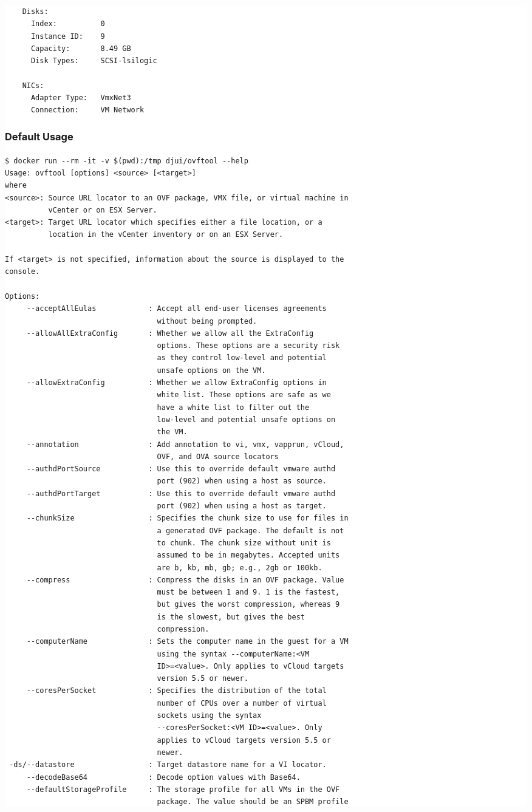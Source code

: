         Disks:
          Index:          0
          Instance ID:    9
          Capacity:       8.49 GB
          Disk Types:     SCSI-lsilogic

        NICs:
          Adapter Type:   VmxNet3
          Connection:     VM Network


### Default Usage
    $ docker run --rm -it -v $(pwd):/tmp djui/ovftool --help
    Usage: ovftool [options] <source> [<target>]
    where
    <source>: Source URL locator to an OVF package, VMX file, or virtual machine in
              vCenter or on ESX Server.
    <target>: Target URL locator which specifies either a file location, or a
              location in the vCenter inventory or on an ESX Server.

    If <target> is not specified, information about the source is displayed to the
    console.

    Options:
         --acceptAllEulas            : Accept all end-user licenses agreements
                                       without being prompted.
         --allowAllExtraConfig       : Whether we allow all the ExtraConfig
                                       options. These options are a security risk
                                       as they control low-level and potential
                                       unsafe options on the VM.
         --allowExtraConfig          : Whether we allow ExtraConfig options in
                                       white list. These options are safe as we
                                       have a white list to filter out the
                                       low-level and potential unsafe options on
                                       the VM.
         --annotation                : Add annotation to vi, vmx, vapprun, vCloud,
                                       OVF, and OVA source locators
         --authdPortSource           : Use this to override default vmware authd
                                       port (902) when using a host as source.
         --authdPortTarget           : Use this to override default vmware authd
                                       port (902) when using a host as target.
         --chunkSize                 : Specifies the chunk size to use for files in
                                       a generated OVF package. The default is not
                                       to chunk. The chunk size without unit is
                                       assumed to be in megabytes. Accepted units
                                       are b, kb, mb, gb; e.g., 2gb or 100kb.
         --compress                  : Compress the disks in an OVF package. Value
                                       must be between 1 and 9. 1 is the fastest,
                                       but gives the worst compression, whereas 9
                                       is the slowest, but gives the best
                                       compression.
         --computerName              : Sets the computer name in the guest for a VM
                                       using the syntax --computerName:<VM
                                       ID>=<value>. Only applies to vCloud targets
                                       version 5.5 or newer.
         --coresPerSocket            : Specifies the distribution of the total
                                       number of CPUs over a number of virtual
                                       sockets using the syntax
                                       --coresPerSocket:<VM ID>=<value>. Only
                                       applies to vCloud targets version 5.5 or
                                       newer.
     -ds/--datastore                 : Target datastore name for a VI locator.
         --decodeBase64              : Decode option values with Base64.
         --defaultStorageProfile     : The storage profile for all VMs in the OVF
                                       package. The value should be an SPBM profile
